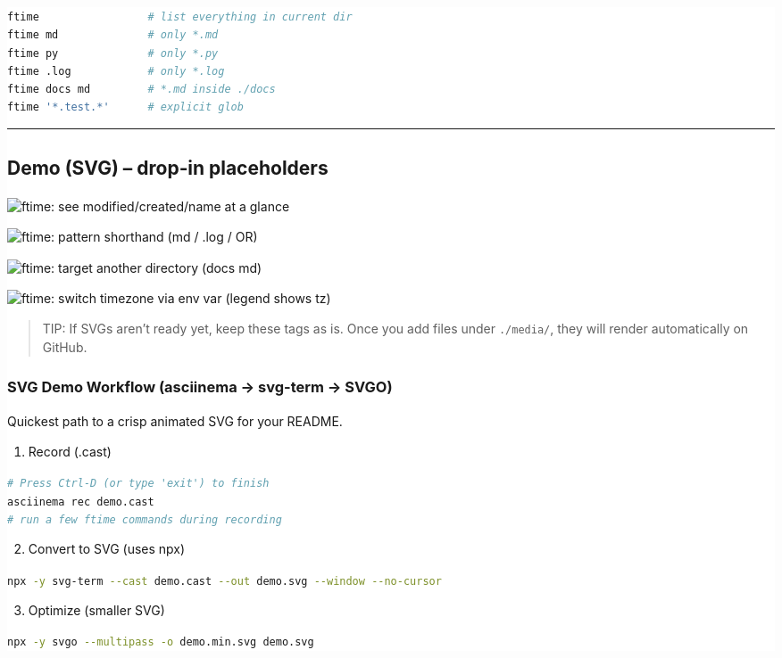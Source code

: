 ```bash
ftime                 # list everything in current dir
ftime md              # only *.md
ftime py              # only *.py
ftime .log            # only *.log
ftime docs md         # *.md inside ./docs
ftime '*.test.*'      # explicit glob
```

---

## Demo (SVG) – drop‑in placeholders



<p align="left">
  <img src="./media/basic.min.svg"   alt="ftime: see modified/created/name at a glance" width="720" />
</p>

<p align="left">
  <img src="./media/pattern.min.svg" alt="ftime: pattern shorthand (md / .log / OR)" width="720" />
</p>

<p align="left">
  <img src="./media/dir.min.svg"     alt="ftime: target another directory (docs md)" width="720" />
</p>

<p align="left">
  <img src="./media/tz.min.svg"      alt="ftime: switch timezone via env var (legend shows tz)" width="720" />
</p>

> TIP: If SVGs aren’t ready yet, keep these tags as is. Once you add files under `./media/`, they will render automatically on GitHub.


### SVG Demo Workflow (asciinema → svg-term → SVGO)

Quickest path to a crisp animated SVG for your README.

1) Record (.cast)

```bash
# Press Ctrl-D (or type 'exit') to finish
asciinema rec demo.cast
# run a few ftime commands during recording
```

2) Convert to SVG (uses npx)

```bash
npx -y svg-term --cast demo.cast --out demo.svg --window --no-cursor
```

3) Optimize (smaller SVG)

```bash
npx -y svgo --multipass -o demo.min.svg demo.svg
```
